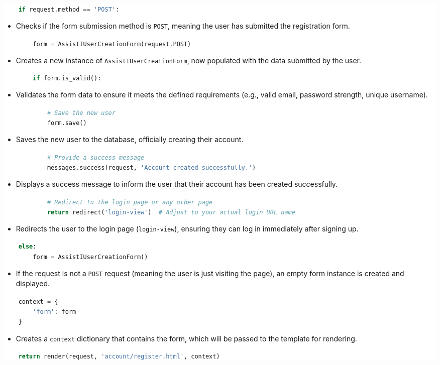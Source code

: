 ```python
    if request.method == 'POST':
```

- Checks if the form submission method is `POST`, meaning the user has submitted the registration form.

```python
        form = AssistIUserCreationForm(request.POST)
```

- Creates a new instance of `AssistIUserCreationForm`, now populated with the data submitted by the user.

```python
        if form.is_valid():
```

- Validates the form data to ensure it meets the defined requirements (e.g., valid email, password strength, unique username).

```python
            # Save the new user
            form.save()
```

- Saves the new user to the database, officially creating their account.

```python
            # Provide a success message
            messages.success(request, 'Account created successfully.')
```

- Displays a success message to inform the user that their account has been created successfully.

```python
            # Redirect to the login page or any other page
            return redirect('login-view')  # Adjust to your actual login URL name
```

- Redirects the user to the login page (`login-view`), ensuring they can log in immediately after signing up.

```python
    else:
        form = AssistIUserCreationForm()
```

- If the request is not a `POST` request (meaning the user is just visiting the page), an empty form instance is created and displayed.

```python
    context = {
        'form': form
    }
```

- Creates a `context` dictionary that contains the form, which will be passed to the template for rendering.

```python
    return render(request, 'account/register.html', context)
```
